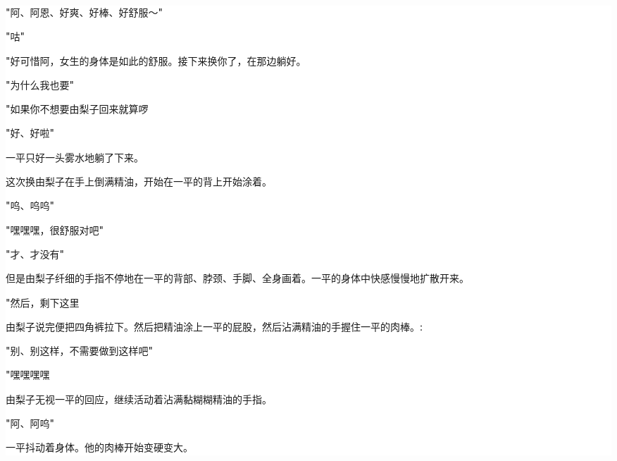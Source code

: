 

"阿、阿恩、好爽、好棒、好舒服～"



"咕"



"好可惜阿，女生的身体是如此的舒服。接下来换你了，在那边躺好。



"为什么我也要"



"如果你不想要由梨子回来就算啰



"好、好啦"



一平只好一头雾水地躺了下来。



这次换由梨子在手上倒满精油，开始在一平的背上开始涂着。



"呜、呜呜"



"嘿嘿嘿，很舒服对吧"



"才、才没有"



但是由梨子纤细的手指不停地在一平的背部、脖颈、手脚、全身画着。一平的身体中快感慢慢地扩散开来。



"然后，剩下这里



由梨子说完便把四角裤拉下。然后把精油涂上一平的屁股，然后沾满精油的手握住一平的肉棒。:



"别、别这样，不需要做到这样吧"



"嘿嘿嘿嘿



由梨子无视一平的回应，继续活动着沾满黏糊糊精油的手指。



"阿、阿呜"



一平抖动着身体。他的肉棒开始变硬变大。

